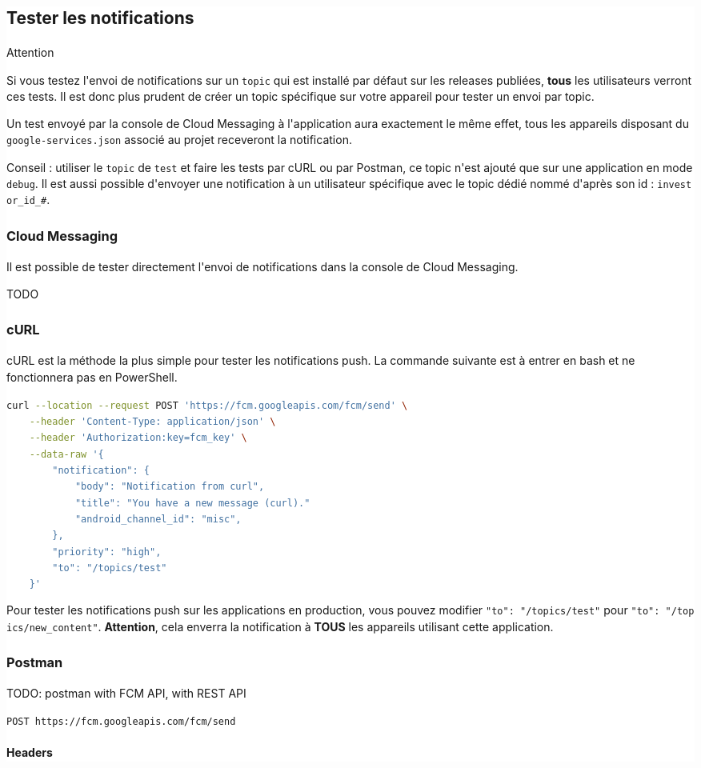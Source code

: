 ## Tester les notifications

Attention

Si vous testez l'envoi de notifications sur un `topic` qui est installé par défaut sur les releases publiées, **tous** les utilisateurs verront ces tests. Il est donc plus prudent de créer un topic spécifique sur votre appareil pour tester un envoi par topic.

Un test envoyé par la console de Cloud Messaging à l'application aura exactement le même effet, tous les appareils disposant du `google-services.json` associé au projet receveront la notification.

Conseil : utiliser le `topic` de `test` et faire les tests par cURL ou par Postman, ce topic n'est ajouté que sur une application en mode `debug`. Il est aussi possible d'envoyer une notification à un utilisateur spécifique avec le topic dédié nommé d'après son id : `investor_id_#`.

### Cloud Messaging

Il est possible de tester directement l'envoi de notifications dans la console de Cloud Messaging.

TODO

### cURL

cURL est la méthode la plus simple pour tester les notifications push. La commande suivante est à entrer en bash et ne fonctionnera pas en PowerShell.

```bash
curl --location --request POST 'https://fcm.googleapis.com/fcm/send' \
    --header 'Content-Type: application/json' \
    --header 'Authorization:key=fcm_key' \
    --data-raw '{
        "notification": {
            "body": "Notification from curl",
            "title": "You have a new message (curl)."
            "android_channel_id": "misc",
        },
        "priority": "high",
        "to": "/topics/test"
    }'
```

Pour tester les notifications push sur les applications en production, vous pouvez modifier `"to": "/topics/test"` pour `"to": "/topics/new_content"`. **Attention**, cela enverra la notification à **TOUS** les appareils utilisant cette application.

### Postman

TODO: postman with FCM API, with REST API

```
POST https://fcm.googleapis.com/fcm/send
```

#### Headers
